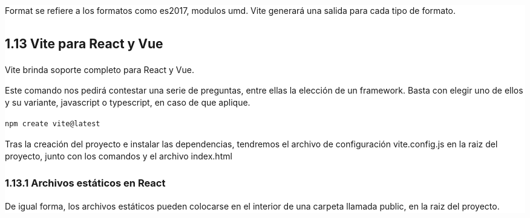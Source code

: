 
Format se refiere a los formatos como es2017, modulos umd. Vite generará una salida para cada tipo de formato.

## 1.13 Vite para React y Vue

Vite brinda soporte completo para React y Vue.

Este comando nos pedirá contestar una serie de preguntas, entre ellas la elección de un framework. Basta con elegir uno de ellos y su variante, javascript o typescript, en caso de que aplique.

``` bash
npm create vite@latest 
```

Tras la creación del proyecto e instalar las dependencias, tendremos el archivo de configuración vite.config.js en la raiz del proyecto, junto con los comandos y el archivo index.html

### 1.13.1 Archivos estáticos en React

De igual forma, los archivos estáticos pueden colocarse en el interior de una carpeta llamada public, en la raiz del proyecto.
